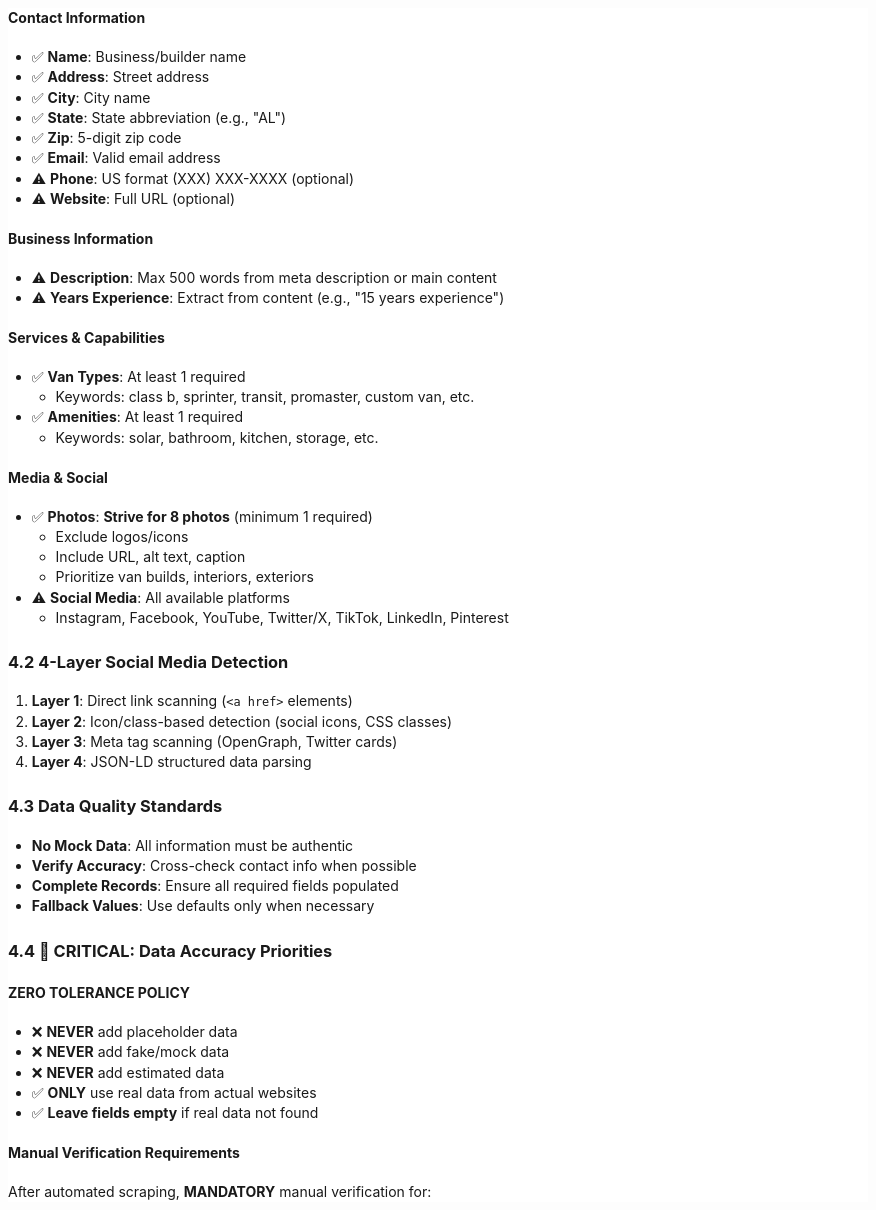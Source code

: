 #### **Contact Information**
- ✅ **Name**: Business/builder name
- ✅ **Address**: Street address
- ✅ **City**: City name
- ✅ **State**: State abbreviation (e.g., "AL")
- ✅ **Zip**: 5-digit zip code
- ✅ **Email**: Valid email address
- ⚠️ **Phone**: US format (XXX) XXX-XXXX (optional)
- ⚠️ **Website**: Full URL (optional)

#### **Business Information**
- ⚠️ **Description**: Max 500 words from meta description or main content
- ⚠️ **Years Experience**: Extract from content (e.g., "15 years experience")

#### **Services & Capabilities**
- ✅ **Van Types**: At least 1 required
  - Keywords: class b, sprinter, transit, promaster, custom van, etc.
- ✅ **Amenities**: At least 1 required
  - Keywords: solar, bathroom, kitchen, storage, etc.

#### **Media & Social**
- ✅ **Photos**: **Strive for 8 photos** (minimum 1 required)
  - Exclude logos/icons
  - Include URL, alt text, caption
  - Prioritize van builds, interiors, exteriors
- ⚠️ **Social Media**: All available platforms
  - Instagram, Facebook, YouTube, Twitter/X, TikTok, LinkedIn, Pinterest

### 4.2 4-Layer Social Media Detection
1. **Layer 1**: Direct link scanning (`<a href>` elements)
2. **Layer 2**: Icon/class-based detection (social icons, CSS classes)
3. **Layer 3**: Meta tag scanning (OpenGraph, Twitter cards)
4. **Layer 4**: JSON-LD structured data parsing

### 4.3 Data Quality Standards
- **No Mock Data**: All information must be authentic
- **Verify Accuracy**: Cross-check contact info when possible
- **Complete Records**: Ensure all required fields populated
- **Fallback Values**: Use defaults only when necessary

### 4.4 🚨 **CRITICAL: Data Accuracy Priorities**

#### **ZERO TOLERANCE POLICY**
- ❌ **NEVER** add placeholder data
- ❌ **NEVER** add fake/mock data  
- ❌ **NEVER** add estimated data
- ✅ **ONLY** use real data from actual websites
- ✅ **Leave fields empty** if real data not found

#### **Manual Verification Requirements**
After automated scraping, **MANDATORY** manual verification for:
